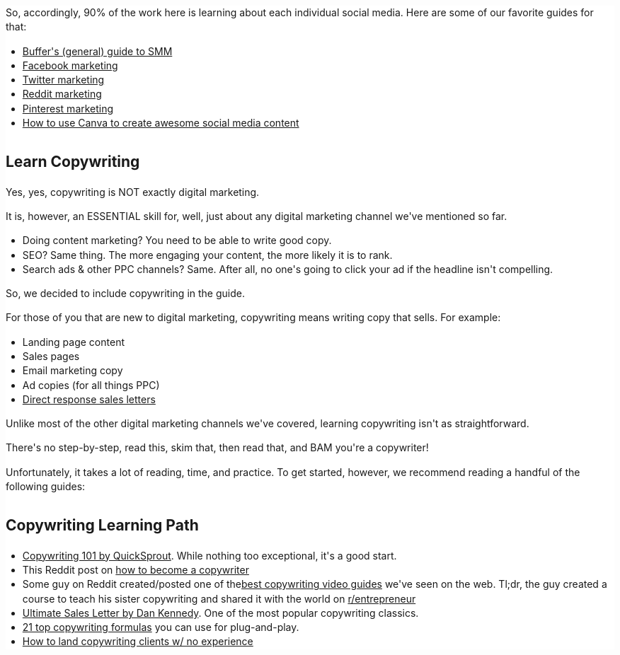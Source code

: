 So, accordingly, 90% of the work here is learning about each individual social media. Here are some of our favorite guides for that:

- [Buffer's (general) guide to SMM](https://buffer.com/social-media-marketing)
- [Facebook marketing](https://blog.hootsuite.com/facebook-marketing-tips/)
- [Twitter marketing](https://blog.hootsuite.com/twitter-marketing/)
- [Reddit marketing](https://www.socialmediaexaminer.com/how-to-market-reddit-guide-businesses/)
- [Pinterest marketing](https://neilpatel.com/blog/ultimate-pinterest-marketing-guide/)
- [How to use Canva to create awesome social media content](https://blog.hubspot.com/marketing/how-to-use-canva)

Learn Copywriting
-----------------

Yes, yes, copywriting is NOT exactly digital marketing.

It is, however, an ESSENTIAL skill for, well, just about any digital marketing channel we've mentioned so far.
- Doing content marketing? You need to be able to write good copy.
- SEO? Same thing. The more engaging your content, the more likely it is to rank.
- Search ads & other PPC channels? Same. After all, no one's going to click your ad if the headline isn't compelling.

So, we decided to include copywriting in the guide.

For those of you that are new to digital marketing, copywriting means writing copy that sells. For example:
- Landing page content
- Sales pages
- Email marketing copy
- Ad copies (for all things PPC)
- [Direct response sales letters](https://expresswriters.com/what-is-direct-response-copywriting/)

Unlike most of the other digital marketing channels we've covered, learning copywriting isn't as straightforward.

There's no step-by-step, read this, skim that, then read that, and BAM you're a copywriter!

Unfortunately, it takes a lot of reading, time, and practice. To get started, however, we recommend reading a handful of the following guides:

Copywriting Learning Path
-------------------------
- [Copywriting 101 by QuickSprout](http://www.quicksprout.com/2013/10/07/the-definitive-guide-to-copywriting/). While nothing too exceptional, it's a good start.
- This Reddit post on [how to become a copywriter](https://www.reddit.com/r/Entrepreneur/comments/5wx2t1/so_you_wanna_become_a_copywriter_heres_my_advice/)
- Some guy on Reddit created/posted one of the[best copywriting video guides](https://www.reddit.com/r/Entrepreneur/comments/cnk1rx/six_months_ago_i_wrote_a_popular_post_on/) we've seen on the web. Tl;dr, the guy created a course to teach his sister copywriting and shared it with the world on [r/entrepreneur](https://www.reddit.com/r/entrepreneur/)
- [Ultimate Sales Letter by Dan Kennedy](https://www.amazon.com/Ultimate-Sales-Letter-Attract-Customers/dp/1440511411). One of the most popular copywriting classics.
- [21 top copywriting formulas](https://copyranger.com/21-incredible-copywriting-formulas-i-use/) you can use for plug-and-play.
- [How to land copywriting clients w/ no experience](https://freelancetowin.com/how-to-become-a-copywriter/)
